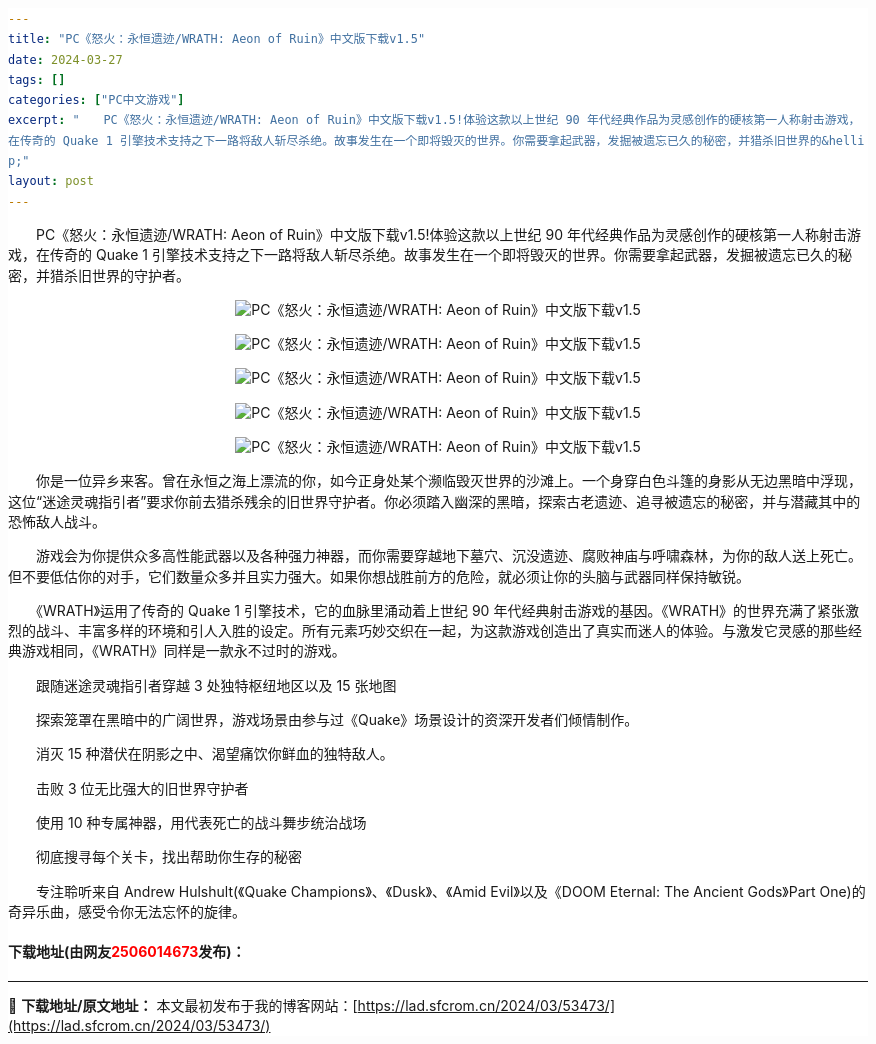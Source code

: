 ```yaml
---
title: "PC《怒火：永恒遗迹/WRATH: Aeon of Ruin》中文版下载v1.5"
date: 2024-03-27
tags: []
categories: ["PC中文游戏"]
excerpt: "　　PC《怒火：永恒遗迹/WRATH: Aeon of Ruin》中文版下载v1.5!体验这款以上世纪 90 年代经典作品为灵感创作的硬核第一人称射击游戏，在传奇的 Quake 1 引擎技术支持之下一路将敌人斩尽杀绝。故事发生在一个即将毁灭的世界。你需要拿起武器，发掘被遗忘已久的秘密，并猎杀旧世界的&hellip;"
layout: post
---
```


 <p>　　PC《怒火：永恒遗迹/WRATH: Aeon of Ruin》中文版下载v1.5!体验这款以上世纪 90 年代经典作品为灵感创作的硬核第一人称射击游戏，在传奇的 Quake 1 引擎技术支持之下一路将敌人斩尽杀绝。故事发生在一个即将毁灭的世界。你需要拿起武器，发掘被遗忘已久的秘密，并猎杀旧世界的守护者。</p> <div> <p align="center"><img align="" border="0" src="https://lad.sfcrom.cn/wp-content/uploads/2024/03/20240327_6603c6a74dd11.webp" width="700" alt="PC《怒火：永恒遗迹/WRATH: Aeon of Ruin》中文版下载v1.5" /></p> <p align="center"><img align="" border="0" src="https://lad.sfcrom.cn/wp-content/uploads/2024/03/20240327_6603c6a7a5b4e.webp" width="700" alt="PC《怒火：永恒遗迹/WRATH: Aeon of Ruin》中文版下载v1.5" /></p> <p align="center"><img align="" border="0" src="https://lad.sfcrom.cn/wp-content/uploads/2024/03/20240327_6603c6a80f361.webp" width="700" alt="PC《怒火：永恒遗迹/WRATH: Aeon of Ruin》中文版下载v1.5" /></p> <p align="center"><img align="" border="0" src="https://lad.sfcrom.cn/wp-content/uploads/2024/03/20240327_6603c6a86d965.webp" width="700" alt="PC《怒火：永恒遗迹/WRATH: Aeon of Ruin》中文版下载v1.5" /></p> <p align="center"><img align="" border="0" src="https://lad.sfcrom.cn/wp-content/uploads/2024/03/20240327_6603c6a8c6528.webp" width="700" alt="PC《怒火：永恒遗迹/WRATH: Aeon of Ruin》中文版下载v1.5" /></p></div> <p>　　你是一位异乡来客。曾在永恒之海上漂流的你，如今正身处某个濒临毁灭世界的沙滩上。一个身穿白色斗篷的身影从无边黑暗中浮现，这位&ldquo;迷途灵魂指引者&rdquo;要求你前去猎杀残余的旧世界守护者。你必须踏入幽深的黑暗，探索古老遗迹、追寻被遗忘的秘密，并与潜藏其中的恐怖敌人战斗。</p> <p>　　游戏会为你提供众多高性能武器以及各种强力神器，而你需要穿越地下墓穴、沉没遗迹、腐败神庙与呼啸森林，为你的敌人送上死亡。但不要低估你的对手，它们数量众多并且实力强大。如果你想战胜前方的危险，就必须让你的头脑与武器同样保持敏锐。</p> <p>　　《WRATH》运用了传奇的 Quake 1 引擎技术，它的血脉里涌动着上世纪 90 年代经典射击游戏的基因。《WRATH》的世界充满了紧张激烈的战斗、丰富多样的环境和引人入胜的设定。所有元素巧妙交织在一起，为这款游戏创造出了真实而迷人的体验。与激发它灵感的那些经典游戏相同，《WRATH》同样是一款永不过时的游戏。</p> <p>　　跟随迷途灵魂指引者穿越 3 处独特枢纽地区以及 15 张地图</p> <p>　　探索笼罩在黑暗中的广阔世界，游戏场景由参与过《Quake》场景设计的资深开发者们倾情制作。</p> <p>　　消灭 15 种潜伏在阴影之中、渴望痛饮你鲜血的独特敌人。</p> <p>　　击败 3 位无比强大的旧世界守护者</p> <p>　　使用 10 种专属神器，用代表死亡的战斗舞步统治战场</p> <p>　　彻底搜寻每个关卡，找出帮助你生存的秘密</p> <p>　　专注聆听来自 Andrew Hulshult(《Quake Champions》、《Dusk》、《Amid Evil》以及《DOOM Eternal: The Ancient Gods》Part One)的奇异乐曲，感受令你无法忘怀的旋律。</p> <p><h4>下载地址(由网友<font color="red">2506014673</font>发布)：</h4></p> 

---
📖 **下载地址/原文地址：** 本文最初发布于我的博客网站：[https://lad.sfcrom.cn/2024/03/53473/](https://lad.sfcrom.cn/2024/03/53473/)
